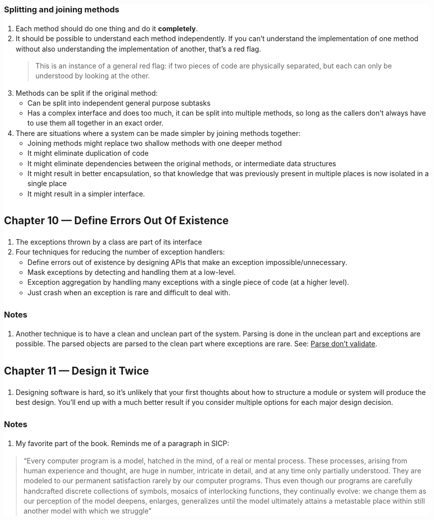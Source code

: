 ### Splitting and joining methods
1. Each method should do one thing and do it **completely**.
2. It should be possible to understand each method independently. If you can’t understand the implementation of one method without also understanding the implementation of another, that’s a red flag.
   > This is an instance of a general red flag: if two pieces of code are physically separated, but each can only be understood by looking at the other.
3. Methods can be split if the original method:
    * Can be split into independent general purpose subtasks
    * Has a complex interface and does too much, it can be split into multiple methods, so long as the callers don’t always have to use them all together in an exact order.
4. There are situations where a system can be made simpler by joining methods together:
   * Joining methods might replace two shallow methods with one deeper method
   * It might eliminate duplication of code
   * It might eliminate dependencies between the original methods, or intermediate data structures
   * It might result in better encapsulation, so that knowledge that was previously present in multiple places is now isolated in a single place
   * It might result in a simpler interface.  

## Chapter 10 — Define Errors Out Of Existence
1. The exceptions thrown by a class are part of its interface
2. Four techniques for reducing the number of exception handlers:
    * Define errors out of existence by designing APIs that make an exception impossible/unnecessary.
    * Mask exceptions by detecting and handling them at a low-level.
    * Exception aggregation by handling many exceptions with a single piece of code (at a higher level).
    * Just crash when an exception is rare and difficult to deal with.

### Notes
1. Another technique is to have a clean and unclean part of the system. Parsing is done in the unclean part and exceptions are possible. The parsed objects are parsed to the clean part where exceptions are rare. See: [Parse don’t validate](https://lexi-lambda.github.io/blog/2019/11/05/parse-don-t-validate/).

## Chapter 11 — Design it Twice
1. Designing software is hard, so it’s unlikely that your first thoughts about how to structure a module or system will produce the best design. You’ll end up with a much better result if you consider multiple options for each major design decision.  

### Notes
1. My favorite part of the book. Reminds me of a paragraph in SICP:

> “Every computer program is a model, hatched in the mind, of a real or mental process. These processes, arising from human experience and thought, are huge in number, intricate in detail, and at any time only partially understood. They are modeled to our permanent satisfaction rarely by our computer programs. Thus even though our programs are carefully handcrafted discrete collections of symbols, mosaics of interlocking functions, they continually evolve: we change them as our perception of the model deepens, enlarges, generalizes until the model ultimately attains a metastable place within still another model with which we struggle”
